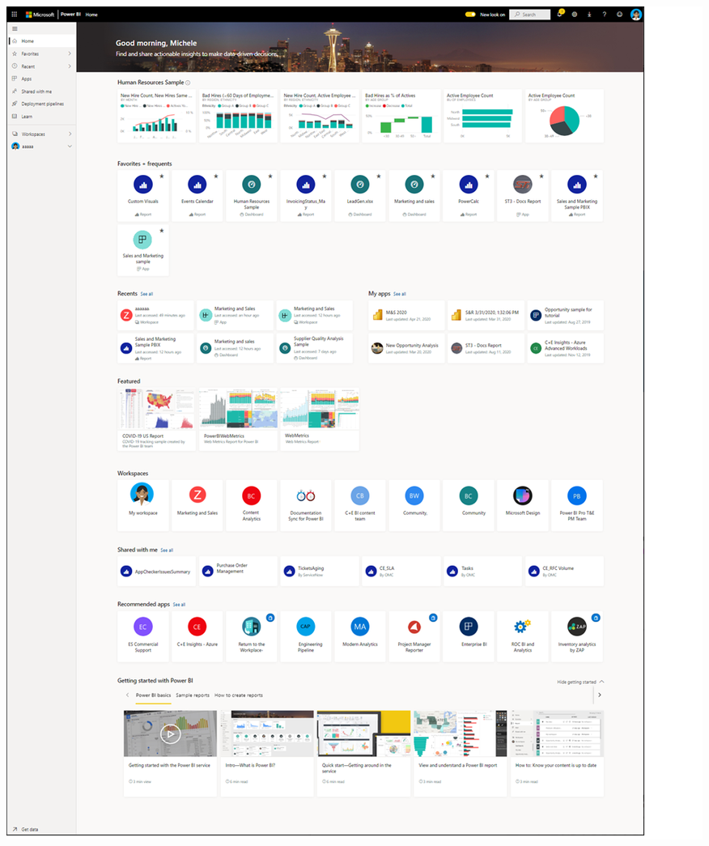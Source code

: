    ![Capture d’écran d’une page d’accueil complète.](./media/end-user-experience/power-bi-full-home.png)

